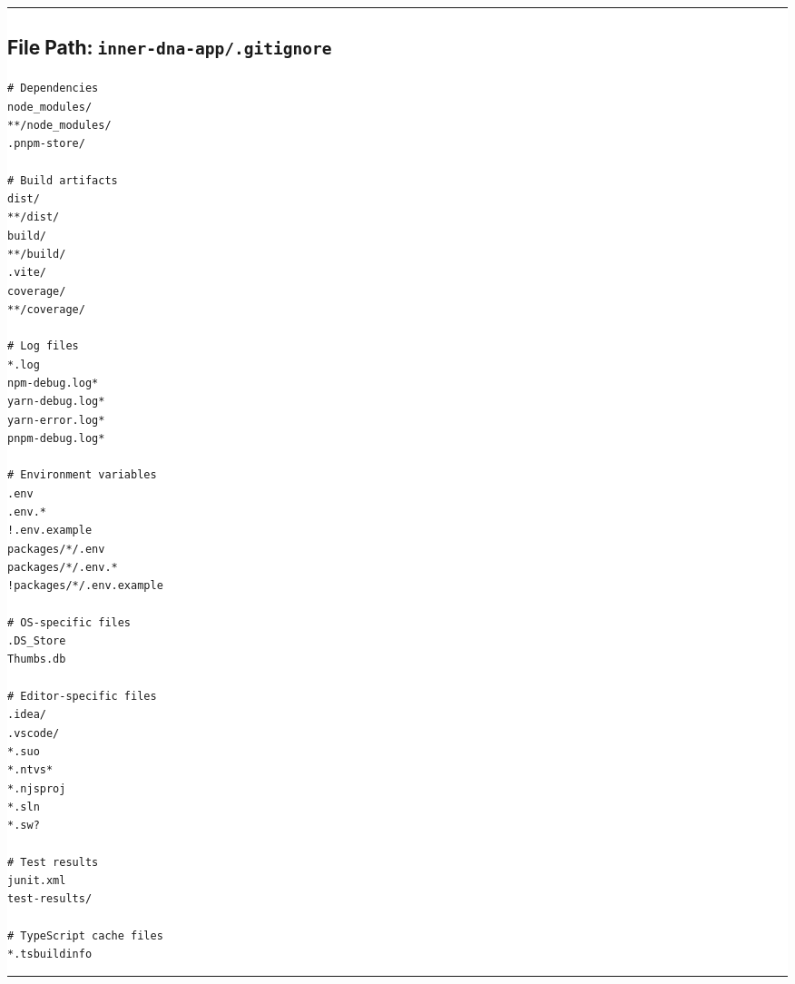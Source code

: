 
---
**File Path:** `inner-dna-app/.gitignore`
---
```gitignore
# Dependencies
node_modules/
**/node_modules/
.pnpm-store/

# Build artifacts
dist/
**/dist/
build/
**/build/
.vite/
coverage/
**/coverage/

# Log files
*.log
npm-debug.log*
yarn-debug.log*
yarn-error.log*
pnpm-debug.log*

# Environment variables
.env
.env.*
!.env.example
packages/*/.env
packages/*/.env.*
!packages/*/.env.example

# OS-specific files
.DS_Store
Thumbs.db

# Editor-specific files
.idea/
.vscode/
*.suo
*.ntvs*
*.njsproj
*.sln
*.sw?

# Test results
junit.xml
test-results/

# TypeScript cache files
*.tsbuildinfo
```

---